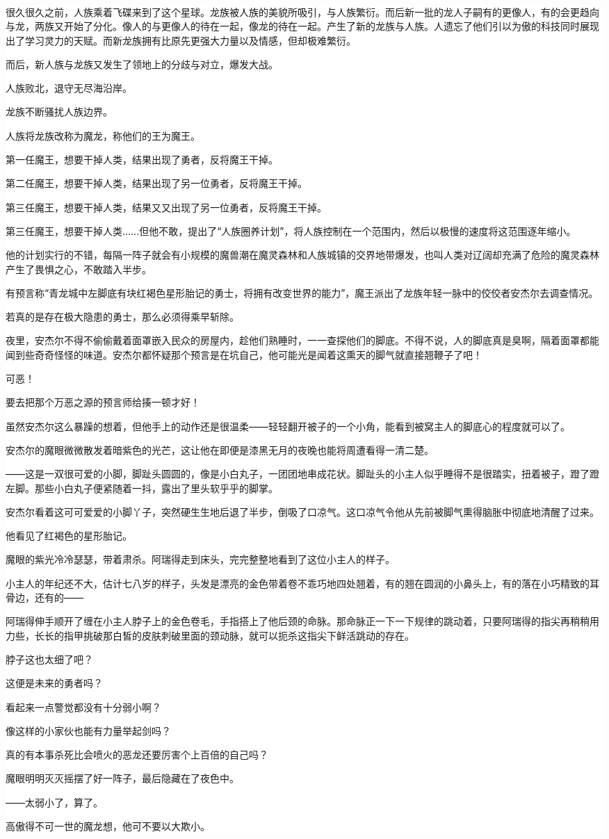很久很久之前，人族乘着飞碟来到了这个星球。龙族被人族的美貌所吸引，与人族繁衍。而后新一批的龙人子嗣有的更像人，有的会更趋向与龙，两族又开始了分化。像人的与更像人的待在一起，像龙的待在一起。产生了新的龙族与人族。人遗忘了他们引以为傲的科技同时展现出了学习灵力的天赋。而新龙族拥有比原先更强大力量以及情感，但却极难繁衍。

而后，新人族与龙族又发生了领地上的分歧与对立，爆发大战。

人族败北，退守无尽海沿岸。

龙族不断骚扰人族边界。

人族将龙族改称为魔龙，称他们的王为魔王。

第一任魔王，想要干掉人类，结果出现了勇者，反将魔王干掉。

第二任魔王，想要干掉人类，结果出现了另一位勇者，反将魔王干掉。

第三任魔王，想要干掉人类，结果又又出现了另一位勇者，反将魔王干掉。

第三任魔王，想要干掉人类……但他不敢，提出了“人族圈养计划”，将人族控制在一个范围内，然后以极慢的速度将这范围逐年缩小。

他的计划实行的不错，每隔一阵子就会有小规模的魔兽潮在魔灵森林和人族城镇的交界地带爆发，也叫人类对辽阔却充满了危险的魔灵森林产生了畏惧之心，不敢踏入半步。

有预言称“青龙城中左脚底有块红褐色星形胎记的勇士，将拥有改变世界的能力”，魔王派出了龙族年轻一脉中的佼佼者安杰尔去调查情况。

若真的是存在极大隐患的勇士，那么必须得乘早斩除。

夜里，安杰尔不得不偷偷戴着面罩嵌入民众的房屋内，趁他们熟睡时，一一查探他们的脚底。不得不说，人的脚底真是臭啊，隔着面罩都能闻到些奇奇怪怪的味道。安杰尔都怀疑那个预言是在坑自己，他可能光是闻着这熏天的脚气就直接翘鞭子了吧！

可恶！

要去把那个万恶之源的预言师给揍一顿才好！

虽然安杰尔这么暴躁的想着，但他手上的动作还是很温柔——轻轻翻开被子的一个小角，能看到被窝主人的脚底心的程度就可以了。

安杰尔的魔眼微微散发着暗紫色的光芒，这让他在即便是漆黑无月的夜晚也能将周遭看得一清二楚。

——这是一双很可爱的小脚，脚趾头圆圆的，像是小白丸子，一团团地串成花状。脚趾头的小主人似乎睡得不是很踏实，扭着被子，蹬了蹬左脚。那些小白丸子便紧随着一抖，露出了里头软乎乎的脚掌。

安杰尔看着这可可爱爱的小脚丫子，突然硬生生地后退了半步，倒吸了口凉气。这口凉气令他从先前被脚气熏得脑胀中彻底地清醒了过来。

他看见了红褐色的星形胎记。

魔眼的紫光冷冷瑟瑟，带着肃杀。阿瑞得走到床头，完完整整地看到了这位小主人的样子。

小主人的年纪还不大，估计七八岁的样子，头发是漂亮的金色带着卷不乖巧地四处翘着，有的翘在圆润的小鼻头上，有的落在小巧精致的耳骨边，还有的——

阿瑞得伸手顺开了缠在小主人脖子上的金色卷毛，手指搭上了他后颈的命脉。那命脉正一下一下规律的跳动着，只要阿瑞得的指尖再稍稍用力些，长长的指甲挑破那白皙的皮肤刺破里面的颈动脉，就可以扼杀这指尖下鲜活跳动的存在。

脖子这也太细了吧？

这便是未来的勇者吗？

看起来一点警觉都没有十分弱小啊？

像这样的小家伙也能有力量举起剑吗？

真的有本事杀死比会喷火的恶龙还要厉害个上百倍的自己吗？

魔眼明明灭灭摇摆了好一阵子，最后隐藏在了夜色中。

——太弱小了，算了。

高傲得不可一世的魔龙想，他可不要以大欺小。
